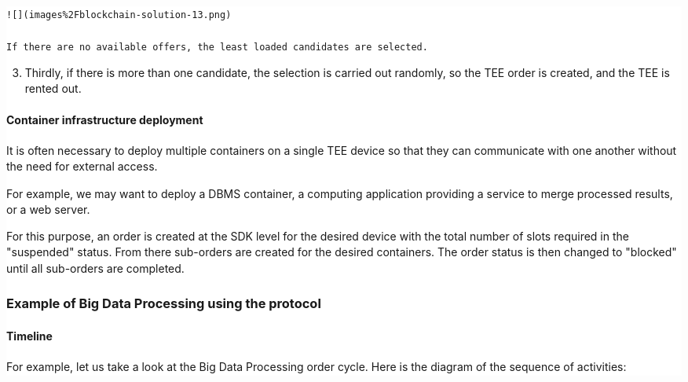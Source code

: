     ![](images%2Fblockchain-solution-13.png)

    If there are no available offers, the least loaded candidates are selected.
3. Thirdly, if there is more than one candidate, the selection is carried out randomly, so the TEE order is created, and the TEE is rented out.

#### Container infrastructure deployment

It is often necessary to deploy multiple containers on a single TEE device so that they can communicate with one another without the need for external access.

For example, we may want to deploy a DBMS container, a computing application providing a service to merge processed results, or a web server.

For this purpose, an order is created at the SDK level for the desired device with the total number of slots required in the "suspended" status. From there sub-orders are created for the desired containers. The order status is then changed to "blocked" until all sub-orders are completed.

### Example of Big Data Processing using the protocol

#### Timeline

For example, let us take a look at the Big Data Processing order cycle. Here is the diagram of the sequence of activities:
